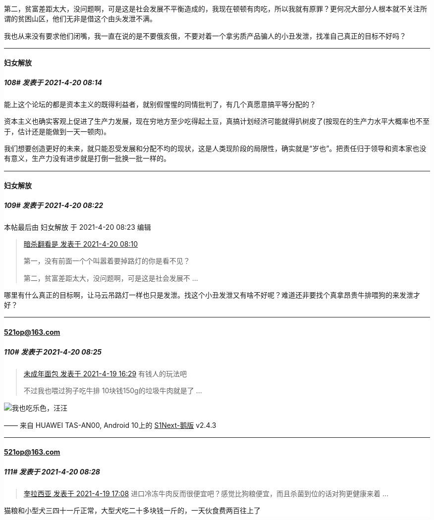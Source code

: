 第二，贫富差距太大，没问题啊，可是这是社会发展不平衡造成的，我现在顿顿有肉吃，所以我就有原罪？更何况大部分人根本就不关注所谓的贫困山区，他们无非是借这个由头发泄不满。

我也从来没有要求他们闭嘴，我一直在说的是不要俄亥俄，不要对着一个拿劣质产品骗人的小丑发泄，找准自己真正的目标不好吗？


-----

####  妇女解放  
##### 108#       发表于 2021-4-20 08:14


能上这个论坛的都是资本主义的既得利益者，就别假惺惺的同情批判了，有几个真愿意搞平等分配的？


资本主义也确实客观上促进了生产力发展，现在穷地方至少吃得起土豆，真搞计划经济可能就得扒树皮了(按现在的生产力水平大概率也不至于，估计还是能做到一天一顿肉)。


我们想要创造更好的未来，就只能忍受发展和分配不均的现状，这是人类现阶段的局限性，确实就是“岁也”。把责任归于领导和资本家也没有意义，生产力没有进步就是打倒一批换一批一样的。


-----

####  妇女解放  
##### 109#       发表于 2021-4-20 08:22


 本帖最后由 妇女解放 于 2021-4-20 08:23 编辑 
<blockquote><a href="httphttps://bbs.saraba1st.com/2b/forum.php?mod=redirect&amp;goto=findpost&amp;pid=50994409&amp;ptid=1999862" target="_blank">暗杀翻看是 发表于 2021-4-20 08:10</a>

第一，没有前面一个个叫嚣着要掉路灯的你是看不见？

第二，贫富差距太大，没问题啊，可是这是社会发展不 ...</blockquote>
哪里有什么真正的目标啊，让马云吊路灯一样也只是发泄。找这个小丑发泄又有啥不好呢？难道还非要找个真拿昂贵牛排喂狗的来发泄才好？


-----

####  521op@163.com  
##### 110#       发表于 2021-4-20 08:25


<blockquote><a href="httphttps://bbs.saraba1st.com/2b/forum.php?mod=redirect&amp;goto=findpost&amp;pid=50987801&amp;ptid=1999862" target="_blank">未成年面包 发表于 2021-4-19 16:29</a>
有钱人的玩法吧 

不过我也喂过狗子吃牛排 10块钱150g的垃圾牛肉就是了 ...</blockquote>
<img src="https://static.saraba1st.com/image/smiley/face2017/018.png" referrerpolicy="no-referrer">我也吃乐色，汪汪

—— 来自 HUAWEI TAS-AN00, Android 10上的 [S1Next-鹅版](https://github.com/ykrank/S1-Next/releases) v2.4.3


-----

####  521op@163.com  
##### 111#       发表于 2021-4-20 08:28


<blockquote><a href="httphttps://bbs.saraba1st.com/2b/forum.php?mod=redirect&amp;goto=findpost&amp;pid=50988339&amp;ptid=1999862" target="_blank">奎拉西亚 发表于 2021-4-19 17:08</a>
进口冷冻牛肉反而很便宜吧？感觉比狗粮便宜，而且杀菌到位的话对狗更健康来着 ...</blockquote>
猫粮和小型犬三四十一斤正常，大型犬吃二十多块钱一斤的，一天伙食费两百往上了
